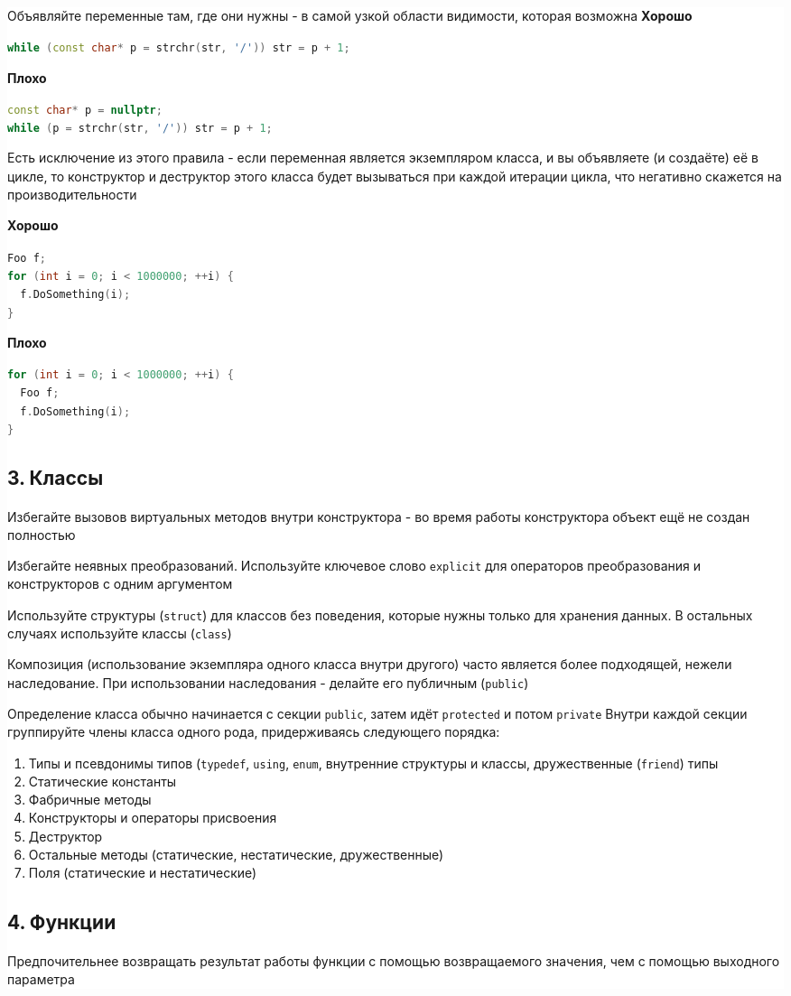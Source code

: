 Объявляйте переменные там, где они нужны - в самой узкой области видимости, которая возможна
**Хорошо**
```cpp
while (const char* p = strchr(str, '/')) str = p + 1;
```
**Плохо**
```cpp
const char* p = nullptr;
while (p = strchr(str, '/')) str = p + 1;
```

Есть исключение из этого правила - если переменная является экземпляром класса, и вы объявляете (и создаёте) её в цикле, то конструктор и деструктор этого класса будет вызываться при каждой итерации цикла, что негативно скажется на производительности

**Хорошо**
```cpp
Foo f;
for (int i = 0; i < 1000000; ++i) {
  f.DoSomething(i);
}
```
**Плохо**
```cpp
for (int i = 0; i < 1000000; ++i) {
  Foo f;
  f.DoSomething(i);
}
```

## 3. Классы
Избегайте вызовов виртуальных методов внутри конструктора - во время работы конструктора объект ещё не создан полностью

Избегайте неявных преобразований. Используйте ключевое слово `explicit` для операторов преобразования и конструкторов с одним аргументом

Используйте структуры (`struct`) для классов без поведения, которые нужны только для хранения данных. В остальных случаях используйте классы (`class`)

Композиция (использование экземпляра одного класса внутри другого) часто является более подходящей, нежели наследование. При использовании наследования - делайте его публичным (`public`)

Определение класса обычно начинается с секции `public`, затем идёт `protected` и потом `private`
Внутри каждой секции группируйте члены класса одного рода, придерживаясь следующего порядка:
1. Типы и псевдонимы типов (`typedef`, `using`, `enum`, внутренние структуры и классы, дружественные (`friend`) типы
2. Статические константы
3. Фабричные методы
4. Конструкторы и операторы присвоения
5. Деструктор
6. Остальные методы (статические, нестатические, дружественные)
7. Поля (статические и нестатические)


## 4. Функции
Предпочительнее возвращать результат работы функции с помощью возвращаемого значения, чем с помощью выходного параметра
